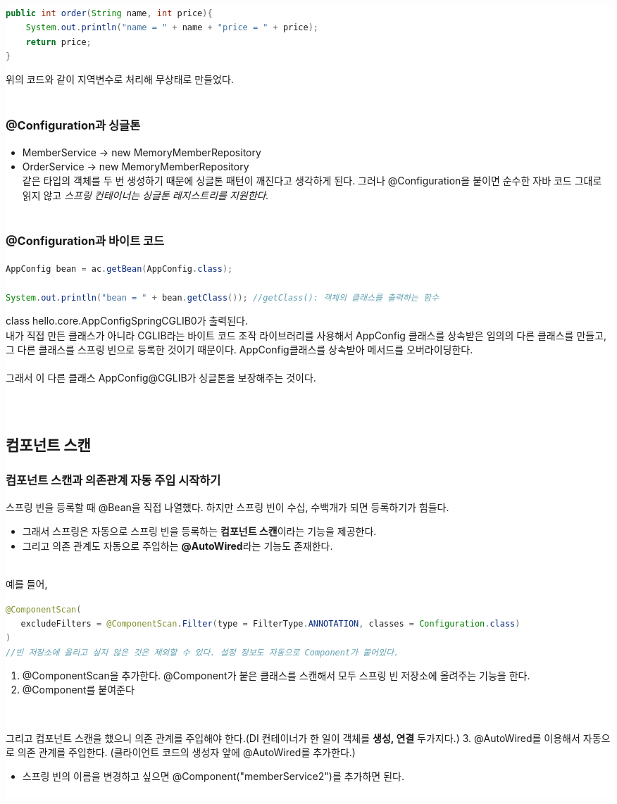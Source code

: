 ```java
public int order(String name, int price){
    System.out.println("name = " + name + "price = " + price);
    return price;
}
```
위의 코드와 같이 지역변수로 처리해 무상태로 만들었다.
<br/><br/>

### @Configuration과 싱글톤
* MemberService -> new MemoryMemberRepository
* OrderService -> new MemoryMemberRepository<br/>
같은 타입의 객체를 두 번 생성하기 때문에 싱글톤 패턴이 깨진다고 생각하게 된다.
그러나 @Configuration을 붙이면 순수한 자바 코드 그대로 읽지 않고 *스프링 컨테이너는 싱글톤 레지스트리를 지원한다.*
<br/><br/>

### @Configuration과 바이트 코드
```java
AppConfig bean = ac.getBean(AppConfig.class);

System.out.println("bean = " + bean.getClass()); //getClass(): 객체의 클래스를 출력하는 함수
```
class hello.core.AppConfigSpringCGLIB0가 출력된다.<br/>
내가 직접 만든 클래스가 아니라 CGLIB라는 바이트 코드 조작 라이브러리를 사용해서 AppConfig 클래스를 상속받은 임의의 다른 클래스를 만들고, 그 다른 클래스를 스프링 빈으로 등록한 것이기 때문이다. AppConfig클래스를 상속받아 메서드를 오버라이딩한다. <br/><br/>
그래서 이 다른 클래스 AppConfig@CGLIB가 싱글톤을 보장해주는 것이다.
<br/><br/><br/>

## 컴포넌트 스캔
### 컴포넌트 스캔과 의존관계 자동 주입 시작하기
스프링 빈을 등록할 때 @Bean을 직접 나열했다. 하지만 스프링 빈이 수십, 수백개가 되면 등록하기가 힘들다.<br/>
* 그래서 스프링은 자동으로 스프링 빈을 등록하는 **컴포넌트 스캔**이라는 기능을 제공한다.
* 그리고 의존 관계도 자동으로 주입하는 **@AutoWired**라는 기능도 존재한다.<br/><br/>

예를 들어,
```java
@ComponentScan(
   excludeFilters = @ComponentScan.Filter(type = FilterType.ANNOTATION, classes = Configuration.class)
)
//빈 저장소에 올리고 싶지 않은 것은 제외할 수 있다. 설정 정보도 자동으로 Component가 붙어있다.
```
1. @ComponentScan을 추가한다. @Component가 붙은 클래스를 스캔해서 모두 스프링 빈 저장소에 올려주는 기능을 한다.
2. @Component를 붙여준다
<br/>

그리고 컴포넌트 스캔을 했으니 의존 관계를 주입해야 한다.(DI 컨테이너가 한 일이 객체를 **생성, 연결** 두가지다.)
3. @AutoWired를 이용해서 자동으로 의존 관계를 주입한다. (클라이언트 코드의 생성자 앞에 @AutoWired를 추가한다.)
<br/>

+ 스프링 빈의 이름을 변경하고 싶으면 @Component("memberService2")를 추가하면 된다.
<br/><br/>
